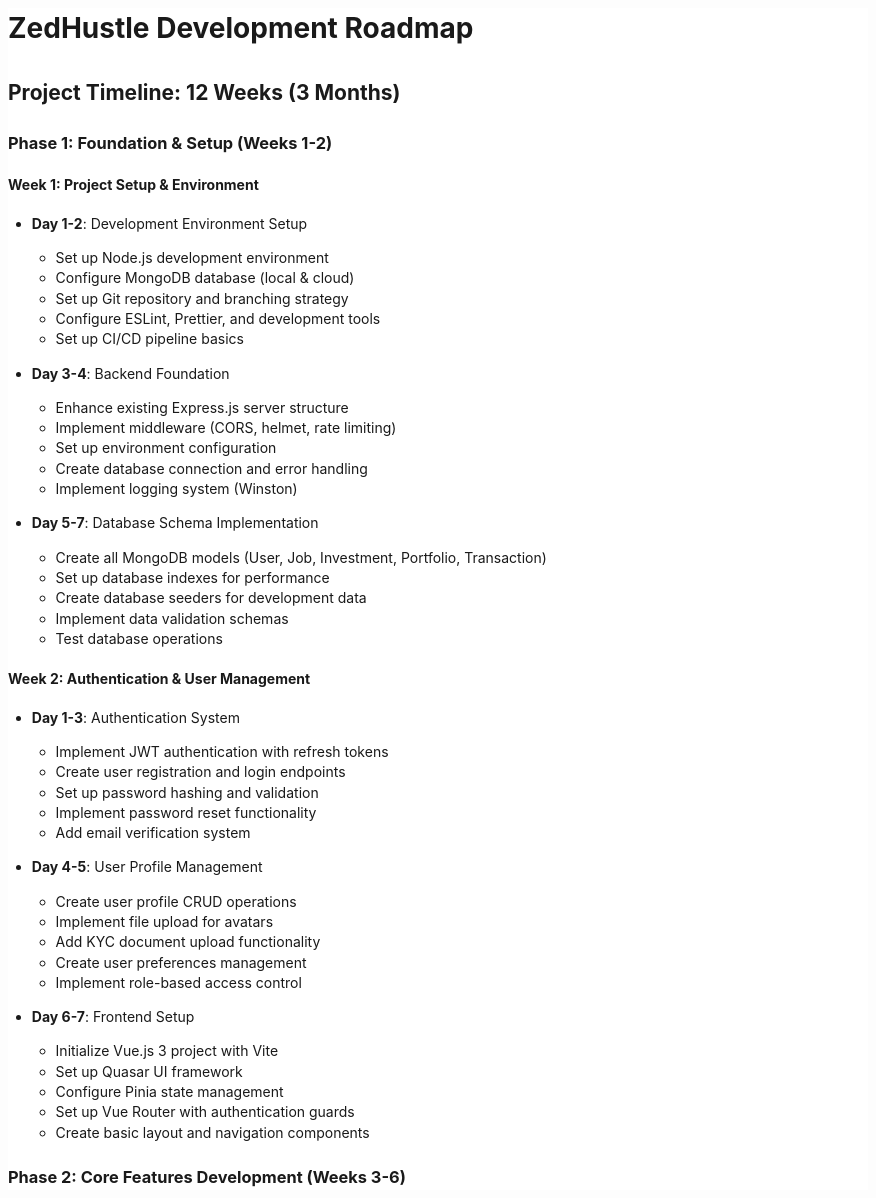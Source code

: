# ZedHustle Development Roadmap

## Project Timeline: 12 Weeks (3 Months)

### Phase 1: Foundation & Setup (Weeks 1-2)

#### Week 1: Project Setup & Environment
- **Day 1-2**: Development Environment Setup
  - Set up Node.js development environment
  - Configure MongoDB database (local & cloud)
  - Set up Git repository and branching strategy
  - Configure ESLint, Prettier, and development tools
  - Set up CI/CD pipeline basics

- **Day 3-4**: Backend Foundation
  - Enhance existing Express.js server structure
  - Implement middleware (CORS, helmet, rate limiting)
  - Set up environment configuration
  - Create database connection and error handling
  - Implement logging system (Winston)

- **Day 5-7**: Database Schema Implementation
  - Create all MongoDB models (User, Job, Investment, Portfolio, Transaction)
  - Set up database indexes for performance
  - Create database seeders for development data
  - Implement data validation schemas
  - Test database operations

#### Week 2: Authentication & User Management
- **Day 1-3**: Authentication System
  - Implement JWT authentication with refresh tokens
  - Create user registration and login endpoints
  - Set up password hashing and validation
  - Implement password reset functionality
  - Add email verification system

- **Day 4-5**: User Profile Management
  - Create user profile CRUD operations
  - Implement file upload for avatars
  - Add KYC document upload functionality
  - Create user preferences management
  - Implement role-based access control

- **Day 6-7**: Frontend Setup
  - Initialize Vue.js 3 project with Vite
  - Set up Quasar UI framework
  - Configure Pinia state management
  - Set up Vue Router with authentication guards
  - Create basic layout and navigation components

### Phase 2: Core Features Development (Weeks 3-6)
